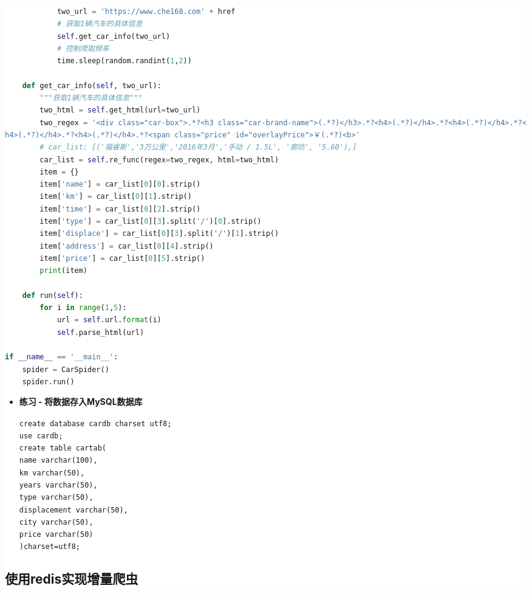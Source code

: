   ```python
              two_url = 'https://www.che168.com' + href
              # 获取1辆汽车的具体信息
              self.get_car_info(two_url)
              # 控制爬取频率
              time.sleep(random.randint(1,2))

      def get_car_info(self, two_url):
          """获取1辆汽车的具体信息"""
          two_html = self.get_html(url=two_url)
          two_regex = '<div class="car-box">.*?<h3 class="car-brand-name">(.*?)</h3>.*?<h4>(.*?)</h4>.*?<h4>(.*?)</h4>.*?<h4>(.*?)</h4>.*?<h4>(.*?)</h4>.*?<span class="price" id="overlayPrice">￥(.*?)<b>'
          # car_list: [('福睿斯','3万公里','2016年3月','手动 / 1.5L', '廊坊', '5.60'),]
          car_list = self.re_func(regex=two_regex, html=two_html)
          item = {}
          item['name'] = car_list[0][0].strip()
          item['km'] = car_list[0][1].strip()
          item['time'] = car_list[0][2].strip()
          item['type'] = car_list[0][3].split('/')[0].strip()
          item['displace'] = car_list[0][3].split('/')[1].strip()
          item['address'] = car_list[0][4].strip()
          item['price'] = car_list[0][5].strip()
          print(item)

      def run(self):
          for i in range(1,5):
              url = self.url.format(i)
              self.parse_html(url)

  if __name__ == '__main__':
      spider = CarSpider()
      spider.run()
  ```

- **练习 - 将数据存入MySQL数据库**

  ```mysql
  create database cardb charset utf8;
  use cardb;
  create table cartab(
  name varchar(100),
  km varchar(50),
  years varchar(50),
  type varchar(50),
  displacement varchar(50),
  city varchar(50),
  price varchar(50)
  )charset=utf8;
  ```
## **使用redis实现增量爬虫**
